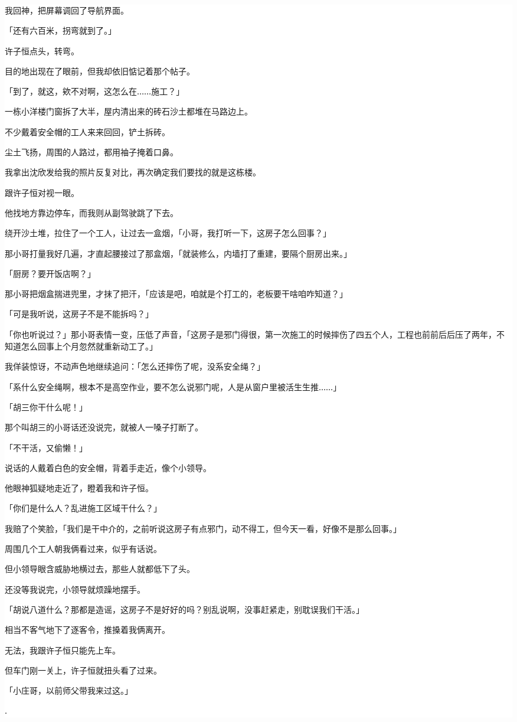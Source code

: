 我回神，把屏幕调回了导航界面。

「还有六百米，拐弯就到了。」

许子恒点头，转弯。

目的地出现在了眼前，但我却依旧惦记着那个帖子。

「到了，就这，欸不对啊，这怎么在……施工？」

一栋小洋楼门窗拆了大半，屋内清出来的砖石沙土都堆在马路边上。

不少戴着安全帽的工人来来回回，铲土拆砖。

尘土飞扬，周围的人路过，都用袖子掩着口鼻。

我拿出沈欣发给我的照片反复对比，再次确定我们要找的就是这栋楼。

跟许子恒对视一眼。

他找地方靠边停车，而我则从副驾驶跳了下去。

绕开沙土堆，拉住了一个工人，让过去一盒烟，「小哥，我打听一下，这房子怎么回事？」

那小哥打量我好几遍，才直起腰接过了那盒烟，「就装修么，内墙打了重建，要隔个厨房出来。」

「厨房？要开饭店啊？」

那小哥把烟盒揣进兜里，才抹了把汗，「应该是吧，咱就是个打工的，老板要干啥咱咋知道？」

「可是我听说，这房子不是不能拆吗？」

「你也听说过？」那小哥表情一变，压低了声音，「这房子是邪门得很，第一次施工的时候摔伤了四五个人，工程也前前后后压了两年，不知道怎么回事上个月忽然就重新动工了。」

我佯装惊讶，不动声色地继续追问：「怎么还摔伤了呢，没系安全绳？」

「系什么安全绳啊，根本不是高空作业，要不怎么说邪门呢，人是从窗户里被活生生推……」

「胡三你干什么呢！」

那个叫胡三的小哥话还没说完，就被人一嗓子打断了。

「不干活，又偷懒！」

说话的人戴着白色的安全帽，背着手走近，像个小领导。

他眼神狐疑地走近了，瞪着我和许子恒。

「你们是什么人？乱进施工区域干什么？」

我赔了个笑脸，「我们是干中介的，之前听说这房子有点邪门，动不得工，但今天一看，好像不是那么回事。」

周围几个工人朝我俩看过来，似乎有话说。

但小领导眼含威胁地横过去，那些人就都低下了头。

还没等我说完，小领导就烦躁地摆手。

「胡说八道什么？那都是造谣，这房子不是好好的吗？别乱说啊，没事赶紧走，别耽误我们干活。」

相当不客气地下了逐客令，推搡着我俩离开。

无法，我跟许子恒只能先上车。

但车门刚一关上，许子恒就扭头看了过来。

「小庄哥，以前师父带我来过这。」

.